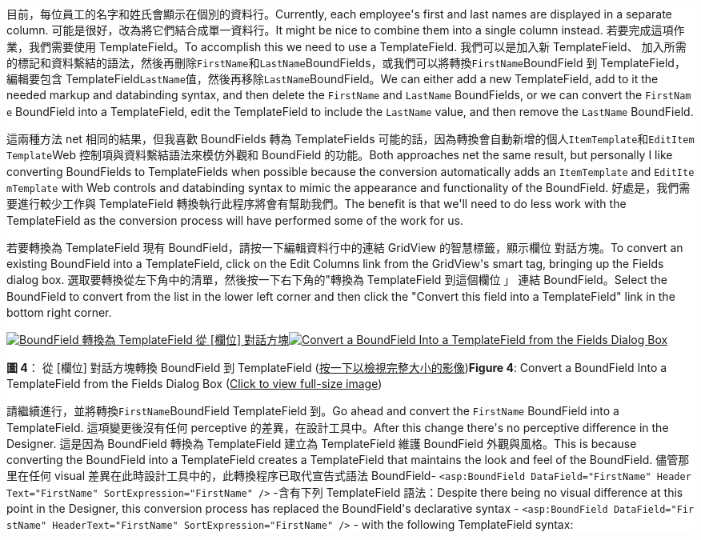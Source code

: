 <span data-ttu-id="8d378-154">目前，每位員工的名字和姓氏會顯示在個別的資料行。</span><span class="sxs-lookup"><span data-stu-id="8d378-154">Currently, each employee's first and last names are displayed in a separate column.</span></span> <span data-ttu-id="8d378-155">可能是很好，改為將它們結合成單一資料行。</span><span class="sxs-lookup"><span data-stu-id="8d378-155">It might be nice to combine them into a single column instead.</span></span> <span data-ttu-id="8d378-156">若要完成這項作業，我們需要使用 TemplateField。</span><span class="sxs-lookup"><span data-stu-id="8d378-156">To accomplish this we need to use a TemplateField.</span></span> <span data-ttu-id="8d378-157">我們可以是加入新 TemplateField、 加入所需的標記和資料繫結的語法，然後再刪除`FirstName`和`LastName`BoundFields，或我們可以將轉換`FirstName`BoundField 到 TemplateField，編輯要包含 TemplateField`LastName`值，然後再移除`LastName`BoundField。</span><span class="sxs-lookup"><span data-stu-id="8d378-157">We can either add a new TemplateField, add to it the needed markup and databinding syntax, and then delete the `FirstName` and `LastName` BoundFields, or we can convert the `FirstName` BoundField into a TemplateField, edit the TemplateField to include the `LastName` value, and then remove the `LastName` BoundField.</span></span>

<span data-ttu-id="8d378-158">這兩種方法 net 相同的結果，但我喜歡 BoundFields 轉為 TemplateFields 可能的話，因為轉換會自動新增的個人`ItemTemplate`和`EditItemTemplate`Web 控制項與資料繫結語法來模仿外觀和 BoundField 的功能。</span><span class="sxs-lookup"><span data-stu-id="8d378-158">Both approaches net the same result, but personally I like converting BoundFields to TemplateFields when possible because the conversion automatically adds an `ItemTemplate` and `EditItemTemplate` with Web controls and databinding syntax to mimic the appearance and functionality of the BoundField.</span></span> <span data-ttu-id="8d378-159">好處是，我們需要進行較少工作與 TemplateField 轉換執行此程序將會有幫助我們。</span><span class="sxs-lookup"><span data-stu-id="8d378-159">The benefit is that we'll need to do less work with the TemplateField as the conversion process will have performed some of the work for us.</span></span>

<span data-ttu-id="8d378-160">若要轉換為 TemplateField 現有 BoundField，請按一下編輯資料行中的連結 GridView 的智慧標籤，顯示欄位 對話方塊。</span><span class="sxs-lookup"><span data-stu-id="8d378-160">To convert an existing BoundField into a TemplateField, click on the Edit Columns link from the GridView's smart tag, bringing up the Fields dialog box.</span></span> <span data-ttu-id="8d378-161">選取要轉換從左下角中的清單，然後按一下右下角的"轉換為 TemplateField 到這個欄位 」 連結 BoundField。</span><span class="sxs-lookup"><span data-stu-id="8d378-161">Select the BoundField to convert from the list in the lower left corner and then click the "Convert this field into a TemplateField" link in the bottom right corner.</span></span>


<span data-ttu-id="8d378-162">[![BoundField 轉換為 TemplateField 從 [欄位] 對話方塊](using-templatefields-in-the-gridview-control-vb/_static/image11.png)](using-templatefields-in-the-gridview-control-vb/_static/image10.png)</span><span class="sxs-lookup"><span data-stu-id="8d378-162">[![Convert a BoundField Into a TemplateField from the Fields Dialog Box](using-templatefields-in-the-gridview-control-vb/_static/image11.png)](using-templatefields-in-the-gridview-control-vb/_static/image10.png)</span></span>

<span data-ttu-id="8d378-163">**圖 4**： 從 [欄位] 對話方塊轉換 BoundField 到 TemplateField ([按一下以檢視完整大小的影像](using-templatefields-in-the-gridview-control-vb/_static/image12.png))</span><span class="sxs-lookup"><span data-stu-id="8d378-163">**Figure 4**: Convert a BoundField Into a TemplateField from the Fields Dialog Box ([Click to view full-size image](using-templatefields-in-the-gridview-control-vb/_static/image12.png))</span></span>


<span data-ttu-id="8d378-164">請繼續進行，並將轉換`FirstName`BoundField TemplateField 到。</span><span class="sxs-lookup"><span data-stu-id="8d378-164">Go ahead and convert the `FirstName` BoundField into a TemplateField.</span></span> <span data-ttu-id="8d378-165">這項變更後沒有任何 perceptive 的差異，在設計工具中。</span><span class="sxs-lookup"><span data-stu-id="8d378-165">After this change there's no perceptive difference in the Designer.</span></span> <span data-ttu-id="8d378-166">這是因為 BoundField 轉換為 TemplateField 建立為 TemplateField 維護 BoundField 外觀與風格。</span><span class="sxs-lookup"><span data-stu-id="8d378-166">This is because converting the BoundField into a TemplateField creates a TemplateField that maintains the look and feel of the BoundField.</span></span> <span data-ttu-id="8d378-167">儘管那里在任何 visual 差異在此時設計工具中的，此轉換程序已取代宣告式語法 BoundField- `<asp:BoundField DataField="FirstName" HeaderText="FirstName" SortExpression="FirstName" />` -含有下列 TemplateField 語法：</span><span class="sxs-lookup"><span data-stu-id="8d378-167">Despite there being no visual difference at this point in the Designer, this conversion process has replaced the BoundField's declarative syntax - `<asp:BoundField DataField="FirstName" HeaderText="FirstName" SortExpression="FirstName" />` - with the following TemplateField syntax:</span></span>
